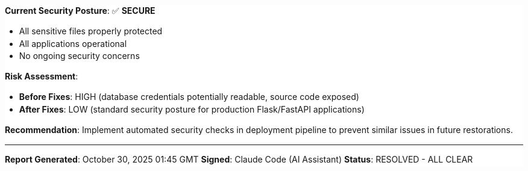 **Current Security Posture**: ✅ **SECURE**
- All sensitive files properly protected
- All applications operational
- No ongoing security concerns

**Risk Assessment**:
- **Before Fixes**: HIGH (database credentials potentially readable, source code exposed)
- **After Fixes**: LOW (standard security posture for production Flask/FastAPI applications)

**Recommendation**: Implement automated security checks in deployment pipeline to prevent similar issues in future restorations.

---

**Report Generated**: October 30, 2025 01:45 GMT
**Signed**: Claude Code (AI Assistant)
**Status**: RESOLVED - ALL CLEAR
